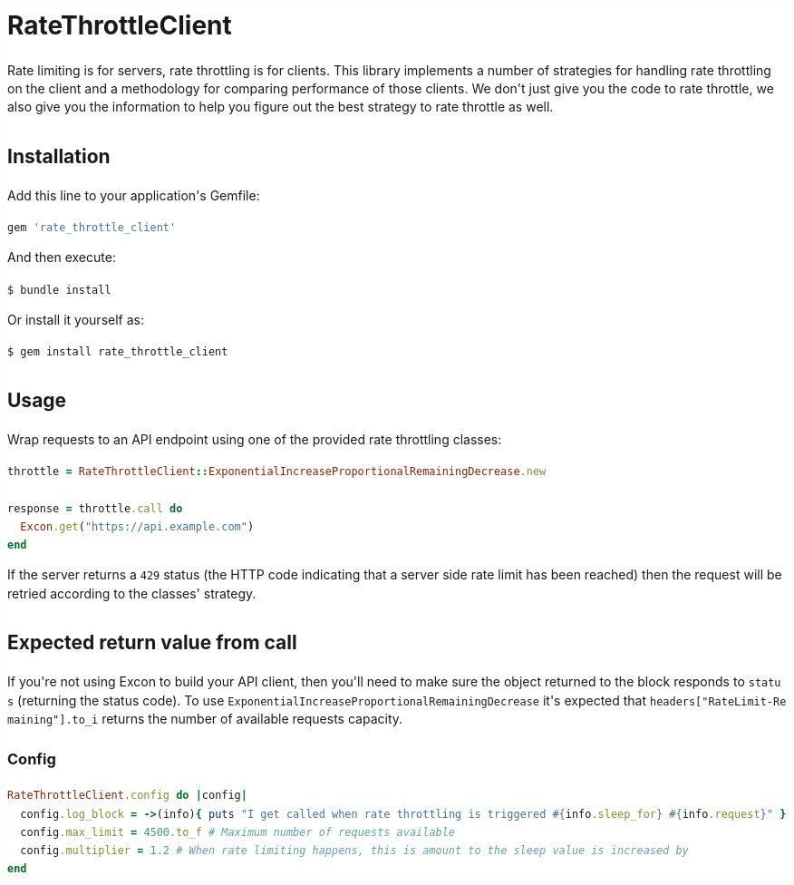 # RateThrottleClient

Rate limiting is for servers, rate throttling is for clients. This library implements a number of strategies for handling rate throttling on the client and a methodology for comparing performance of those clients. We don't just give you the code to rate throttle, we also give you the information to help you figure out the best strategy to rate throttle as well.

## Installation

Add this line to your application's Gemfile:

```ruby
gem 'rate_throttle_client'
```

And then execute:

    $ bundle install

Or install it yourself as:

    $ gem install rate_throttle_client

## Usage

Wrap requests to an API endpoint using one of the provided rate throttling classes:

```ruby
throttle = RateThrottleClient::ExponentialIncreaseProportionalRemainingDecrease.new

response = throttle.call do
  Excon.get("https://api.example.com")
end
```

If the server returns a `429` status (the HTTP code indicating that a server side rate limit has been reached) then the request will be retried according to the classes' strategy.

## Expected return value from call

If you're not using Excon to build your API client, then you'll need to make sure the object returned to the block responds to `status` (returning the status code). To use `ExponentialIncreaseProportionalRemainingDecrease` it's expected that `headers["RateLimit-Remaining"].to_i` returns the number of available requests capacity.

### Config

```ruby
RateThrottleClient.config do |config|
  config.log_block = ->(info){ puts "I get called when rate throttling is triggered #{info.sleep_for} #{info.request}" }
  config.max_limit = 4500.to_f # Maximum number of requests available
  config.multiplier = 1.2 # When rate limiting happens, this is amount to the sleep value is increased by
end
```
